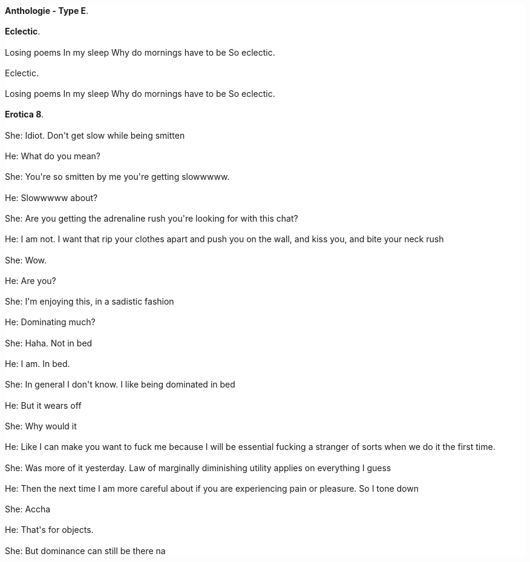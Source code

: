 **Anthologie - Type E**.

**Eclectic**.

Losing poems
In my sleep
Why do mornings have to be
So eclectic.

Eclectic.

Losing poems 
In my sleep 
Why do mornings have to be 
So eclectic.

**Erotica 8**.

She: Idiot. Don't get slow while being smitten

He: What do you mean?

She: You're so smitten by me you're getting slowwwww.

He: Slowwwww about?

She: Are you getting the adrenaline rush you're looking for with this chat?

He: I am not. I want that rip your clothes apart and push you on the wall, and kiss you, and bite your neck rush

She: Wow.

He: Are you?

She: I'm enjoying this, in a sadistic fashion

He: Dominating much?

She: Haha. Not in bed

He: I am. In bed.

She: In general I don't know. I like being dominated in bed

He: But it wears off

She: Why would it

He: Like I can make you want to fuck me because I will be essential fucking a stranger of sorts when we do it the first time.

She: Was more of it yesterday. Law of marginally diminishing utility applies on everything I guess

He: Then the next time I am more careful about if you are experiencing pain or pleasure. So I tone down

She: Accha

He: That's for objects.

She: But dominance can still be there na

